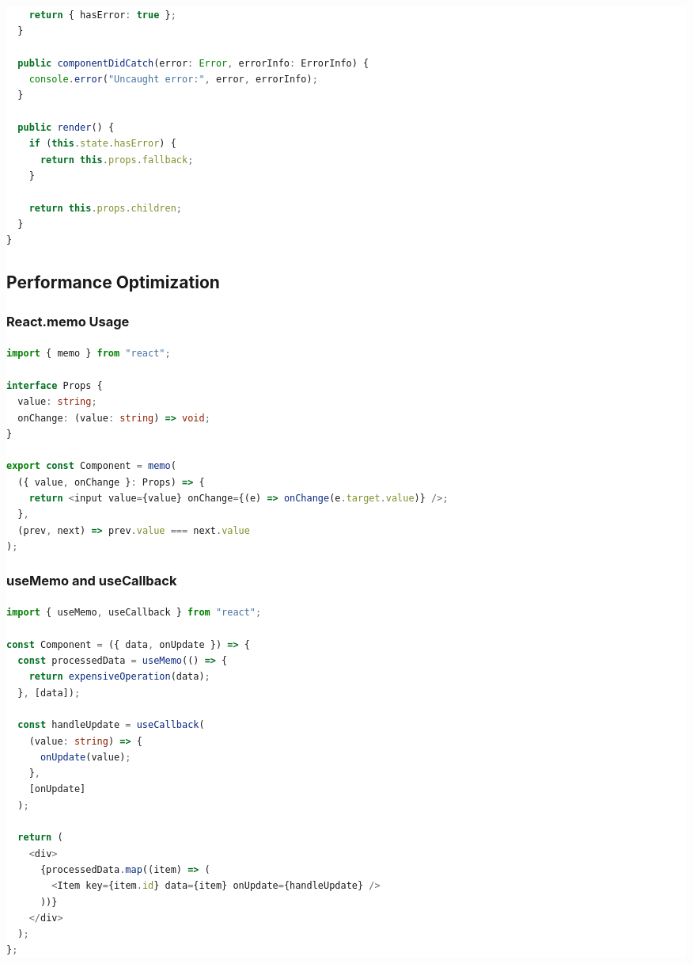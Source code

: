 ```typescript
    return { hasError: true };
  }

  public componentDidCatch(error: Error, errorInfo: ErrorInfo) {
    console.error("Uncaught error:", error, errorInfo);
  }

  public render() {
    if (this.state.hasError) {
      return this.props.fallback;
    }

    return this.props.children;
  }
}
```

## Performance Optimization

### React.memo Usage

```typescript
import { memo } from "react";

interface Props {
  value: string;
  onChange: (value: string) => void;
}

export const Component = memo(
  ({ value, onChange }: Props) => {
    return <input value={value} onChange={(e) => onChange(e.target.value)} />;
  },
  (prev, next) => prev.value === next.value
);
```

### useMemo and useCallback

```typescript
import { useMemo, useCallback } from "react";

const Component = ({ data, onUpdate }) => {
  const processedData = useMemo(() => {
    return expensiveOperation(data);
  }, [data]);

  const handleUpdate = useCallback(
    (value: string) => {
      onUpdate(value);
    },
    [onUpdate]
  );

  return (
    <div>
      {processedData.map((item) => (
        <Item key={item.id} data={item} onUpdate={handleUpdate} />
      ))}
    </div>
  );
};
```
